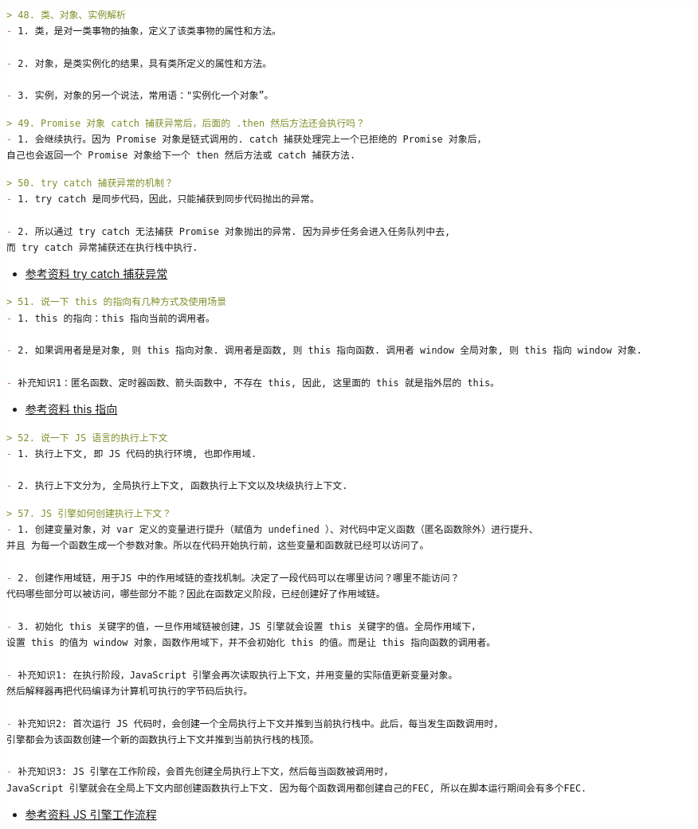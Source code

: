 ``` md
> 48. 类、对象、实例解析
- 1. 类，是对一类事物的抽象，定义了该类事物的属性和方法。

- 2. 对象，是类实例化的结果，具有类所定义的属性和方法。

- 3. 实例，对象的另一个说法，常用语："实例化一个对象”。
```

``` md
> 49. Promise 对象 catch 捕获异常后，后面的 .then 然后方法还会执行吗？
- 1. 会继续执行。因为 Promise 对象是链式调用的. catch 捕获处理完上一个已拒绝的 Promise 对象后，
自己也会返回一个 Promise 对象给下一个 then 然后方法或 catch 捕获方法.
```

``` md
> 50. try catch 捕获异常的机制？
- 1. try catch 是同步代码，因此，只能捕获到同步代码抛出的异常。

- 2. 所以通过 try catch 无法捕获 Promise 对象抛出的异常. 因为异步任务会进入任务队列中去, 
而 try catch 异常捕获还在执行栈中执行.
```
- [参考资料 try catch 捕获异常](https://juejin.cn/post/6923156017991647240#heading-13)

``` md
> 51. 说一下 this 的指向有几种方式及使用场景
- 1. this 的指向：this 指向当前的调用者。

- 2. 如果调用者是是对象, 则 this 指向对象. 调用者是函数, 则 this 指向函数. 调用者 window 全局对象, 则 this 指向 window 对象.

- 补充知识1：匿名函数、定时器函数、箭头函数中, 不存在 this, 因此, 这里面的 this 就是指外层的 this。
```
- [参考资料 this 指向](https://www.51cto.com/article/610586.html)

``` md
> 52. 说一下 JS 语言的执行上下文
- 1. 执行上下文, 即 JS 代码的执行环境, 也即作用域.

- 2. 执行上下文分为, 全局执行上下文, 函数执行上下文以及块级执行上下文.
```

``` md
> 57. JS 引擎如何创建执行上下文？ 
- 1. 创建变量对象，对 var 定义的变量进行提升（赋值为 undefined ）、对代码中定义函数（匿名函数除外）进行提升、 
并且 为每一个函数生成一个参数对象。所以在代码开始执行前，这些变量和函数就已经可以访问了。

- 2. 创建作用域链，用于JS 中的作用域链的查找机制。决定了一段代码可以在哪里访问？哪里不能访问？
代码哪些部分可以被访问，哪些部分不能？因此在函数定义阶段，已经创建好了作用域链。

- 3. 初始化 this 关键字的值，一旦作用域链被创建，JS 引擎就会设置 this 关键字的值。全局作用域下，
设置 this 的值为 window 对象，函数作用域下，并不会初始化 this 的值。而是让 this 指向函数的调用者。

- 补充知识1: 在执行阶段，JavaScript 引擎会再次读取执行上下文，并用变量的实际值更新变量对象。
然后解释器再把代码编译为计算机可执行的字节码后执行。

- 补充知识2: 首次运行 JS 代码时，会创建一个全局执行上下文并推到当前执行栈中。此后，每当发生函数调用时，
引擎都会为该函数创建一个新的函数执行上下文并推到当前执行栈的栈顶。

- 补充知识3: JS 引擎在工作阶段，会首先创建全局执行上下文，然后每当函数被调用时，
JavaScript 引擎就会在全局上下文内部创建函数执行上下文. 因为每个函数调用都创建自己的FEC, 所以在脚本运行期间会有多个FEC.
```
- [参考资料 JS 引擎工作流程](https://www.freecodecamp.org/chinese/news/execution-context-how-javascript-works-behind-the-scenes/)
